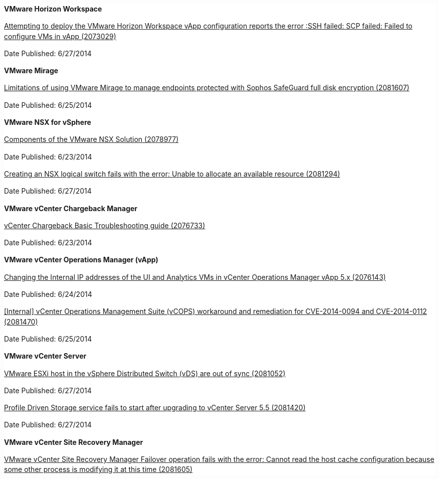 **VMware Horizon Workspace**
  
<a href="http://bit.ly/1r6r3IY" target="_blank">Attempting to deploy the VMware Horizon Workspace vApp configuration reports the error :SSH failed: SCP failed: Failed to configure VMs in vApp (2073029)</a>
  
Date Published: 6/27/2014

**VMware Mirage**
  
<a href="http://bit.ly/1jD3Si0" target="_blank">Limitations of using VMware Mirage to manage endpoints protected with Sophos SafeGuard full disk encryption (2081607)</a>
  
Date Published: 6/25/2014

**VMware NSX for vSphere**
  
<a href="http://bit.ly/1r6r6oa" target="_blank">Components of the VMware NSX Solution (2078977)</a>
  
Date Published: 6/23/2014
  
<a href="http://bit.ly/1r6r6od" target="_blank">Creating an NSX logical switch fails with the error: Unable to allocate an available resource (2081294)</a>
  
Date Published: 6/27/2014

**VMware vCenter Chargeback Manager**
  
<a href="http://bit.ly/1r6r6oh" target="_blank">vCenter Chargeback Basic Troubleshooting guide (2076733)</a>
  
Date Published: 6/23/2014

**VMware vCenter Operations Manager (vApp)**
  
<a href="http://bit.ly/1jD3U9M" target="_blank">Changing the Internal IP addresses of the UI and Analytics VMs in vCenter Operations Manager vApp 5.x (2076143)</a>
  
Date Published: 6/24/2014
  
<a href="http://bit.ly/1jD3Sia" target="_blank">[Internal] vCenter Operations Management Suite (vCOPS) workaround and remediation for CVE-2014-0094 and CVE-2014-0112 (2081470)</a>
  
Date Published: 6/25/2014

**VMware vCenter Server**
  
<a href="http://bit.ly/1jD3Uq2" target="_blank">VMware ESXi host in the vSphere Distributed Switch (vDS) are out of sync (2081052)</a>
  
Date Published: 6/27/2014
  
<a href="http://bit.ly/1jD3Uq7" target="_blank">Profile Driven Storage service fails to start after upgrading to vCenter Server 5.5 (2081420)</a>
  
Date Published: 6/27/2014

**VMware vCenter Site Recovery Manager**
  
<a href="http://bit.ly/1r6r6ER" target="_blank">VMware vCenter Site Recovery Manager Failover operation fails with the error: Cannot read the host cache configuration because some other process is modifying it at this time (2081605)</a>
  